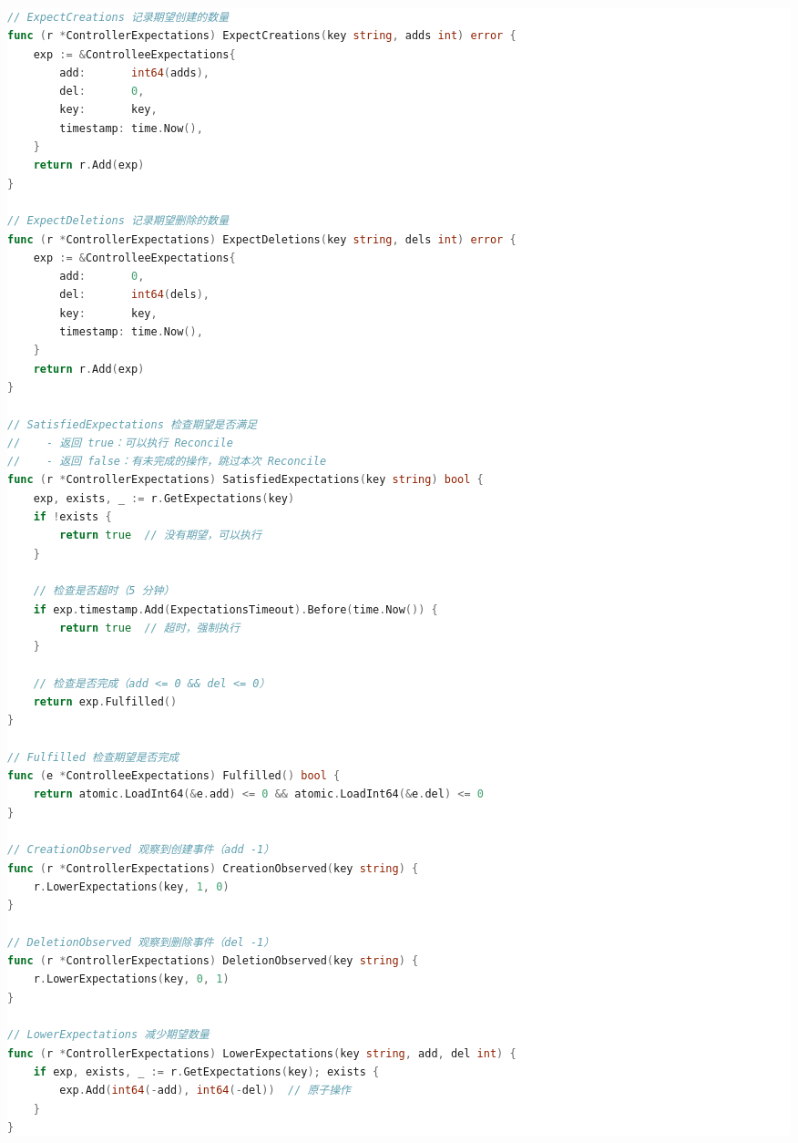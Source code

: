 ```go
// ExpectCreations 记录期望创建的数量
func (r *ControllerExpectations) ExpectCreations(key string, adds int) error {
    exp := &ControlleeExpectations{
        add:       int64(adds),
        del:       0,
        key:       key,
        timestamp: time.Now(),
    }
    return r.Add(exp)
}

// ExpectDeletions 记录期望删除的数量
func (r *ControllerExpectations) ExpectDeletions(key string, dels int) error {
    exp := &ControlleeExpectations{
        add:       0,
        del:       int64(dels),
        key:       key,
        timestamp: time.Now(),
    }
    return r.Add(exp)
}

// SatisfiedExpectations 检查期望是否满足
//    - 返回 true：可以执行 Reconcile
//    - 返回 false：有未完成的操作，跳过本次 Reconcile
func (r *ControllerExpectations) SatisfiedExpectations(key string) bool {
    exp, exists, _ := r.GetExpectations(key)
    if !exists {
        return true  // 没有期望，可以执行
    }
    
    // 检查是否超时（5 分钟）
    if exp.timestamp.Add(ExpectationsTimeout).Before(time.Now()) {
        return true  // 超时，强制执行
    }
    
    // 检查是否完成（add <= 0 && del <= 0）
    return exp.Fulfilled()
}

// Fulfilled 检查期望是否完成
func (e *ControlleeExpectations) Fulfilled() bool {
    return atomic.LoadInt64(&e.add) <= 0 && atomic.LoadInt64(&e.del) <= 0
}

// CreationObserved 观察到创建事件（add -1）
func (r *ControllerExpectations) CreationObserved(key string) {
    r.LowerExpectations(key, 1, 0)
}

// DeletionObserved 观察到删除事件（del -1）
func (r *ControllerExpectations) DeletionObserved(key string) {
    r.LowerExpectations(key, 0, 1)
}

// LowerExpectations 减少期望数量
func (r *ControllerExpectations) LowerExpectations(key string, add, del int) {
    if exp, exists, _ := r.GetExpectations(key); exists {
        exp.Add(int64(-add), int64(-del))  // 原子操作
    }
}
```
